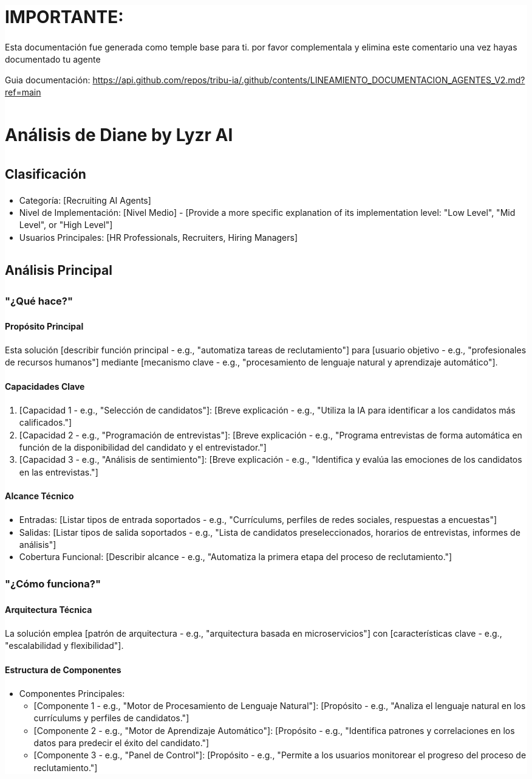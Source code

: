 # IMPORTANTE:

Esta documentación fue generada como temple base para ti. por favor complementala y elimina este comentario una vez hayas documentado tu agente

Guia documentación: https://api.github.com/repos/tribu-ia/.github/contents/LINEAMIENTO_DOCUMENTACION_AGENTES_V2.md?ref=main


# Análisis de Diane by Lyzr AI

## Clasificación
- Categoría: [Recruiting AI Agents]
- Nivel de Implementación: [Nivel Medio] - [Provide a more specific explanation of its implementation level: "Low Level", "Mid Level", or "High Level"]
- Usuarios Principales: [HR Professionals, Recruiters, Hiring Managers]

## Análisis Principal

### "¿Qué hace?"

#### Propósito Principal
Esta solución [describir función principal - e.g., "automatiza tareas de reclutamiento"] para [usuario objetivo - e.g., "profesionales de recursos humanos"] mediante [mecanismo clave - e.g., "procesamiento de lenguaje natural y aprendizaje automático"].

#### Capacidades Clave
1. [Capacidad 1 - e.g., "Selección de candidatos"]: [Breve explicación - e.g., "Utiliza la IA para identificar a los candidatos más calificados."]
2. [Capacidad 2 - e.g., "Programación de entrevistas"]: [Breve explicación - e.g., "Programa entrevistas de forma automática en función de la disponibilidad del candidato y el entrevistador."]
3. [Capacidad 3 - e.g., "Análisis de sentimiento"]: [Breve explicación - e.g., "Identifica y evalúa las emociones de los candidatos en las entrevistas."]

#### Alcance Técnico
- Entradas: [Listar tipos de entrada soportados - e.g., "Currículums, perfiles de redes sociales, respuestas a encuestas"]
- Salidas: [Listar tipos de salida soportados - e.g., "Lista de candidatos preseleccionados, horarios de entrevistas, informes de análisis"]
- Cobertura Funcional: [Describir alcance - e.g., "Automatiza la primera etapa del proceso de reclutamiento."]

### "¿Cómo funciona?"

#### Arquitectura Técnica
La solución emplea [patrón de arquitectura - e.g., "arquitectura basada en microservicios"] con [características clave - e.g., "escalabilidad y flexibilidad"].

#### Estructura de Componentes
- Componentes Principales:
  - [Componente 1 - e.g., "Motor de Procesamiento de Lenguaje Natural"]: [Propósito - e.g., "Analiza el lenguaje natural en los currículums y perfiles de candidatos."]
  - [Componente 2 - e.g., "Motor de Aprendizaje Automático"]: [Propósito - e.g., "Identifica patrones y correlaciones en los datos para predecir el éxito del candidato."]
  - [Componente 3 - e.g., "Panel de Control"]: [Propósito - e.g., "Permite a los usuarios monitorear el progreso del proceso de reclutamiento."]
